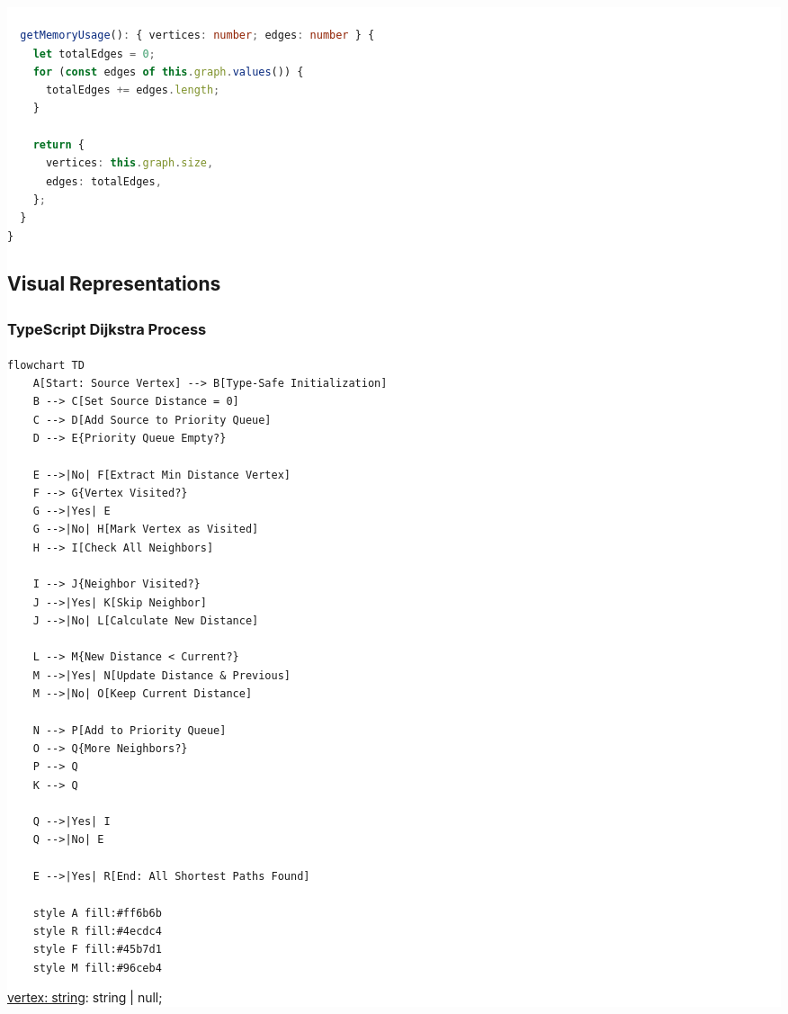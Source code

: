 ```typescript

  getMemoryUsage(): { vertices: number; edges: number } {
    let totalEdges = 0;
    for (const edges of this.graph.values()) {
      totalEdges += edges.length;
    }

    return {
      vertices: this.graph.size,
      edges: totalEdges,
    };
  }
}
```

## Visual Representations

### TypeScript Dijkstra Process

```mermaid
flowchart TD
    A[Start: Source Vertex] --> B[Type-Safe Initialization]
    B --> C[Set Source Distance = 0]
    C --> D[Add Source to Priority Queue]
    D --> E{Priority Queue Empty?}

    E -->|No| F[Extract Min Distance Vertex]
    F --> G{Vertex Visited?}
    G -->|Yes| E
    G -->|No| H[Mark Vertex as Visited]
    H --> I[Check All Neighbors]

    I --> J{Neighbor Visited?}
    J -->|Yes| K[Skip Neighbor]
    J -->|No| L[Calculate New Distance]

    L --> M{New Distance < Current?}
    M -->|Yes| N[Update Distance & Previous]
    M -->|No| O[Keep Current Distance]

    N --> P[Add to Priority Queue]
    O --> Q{More Neighbors?}
    P --> Q
    K --> Q

    Q -->|Yes| I
    Q -->|No| E

    E -->|Yes| R[End: All Shortest Paths Found]

    style A fill:#ff6b6b
    style R fill:#4ecdc4
    style F fill:#45b7d1
    style M fill:#96ceb4
```


  [vertex: string]: Edge[];
  [vertex: string]: number;
  [vertex: string]: string | null;